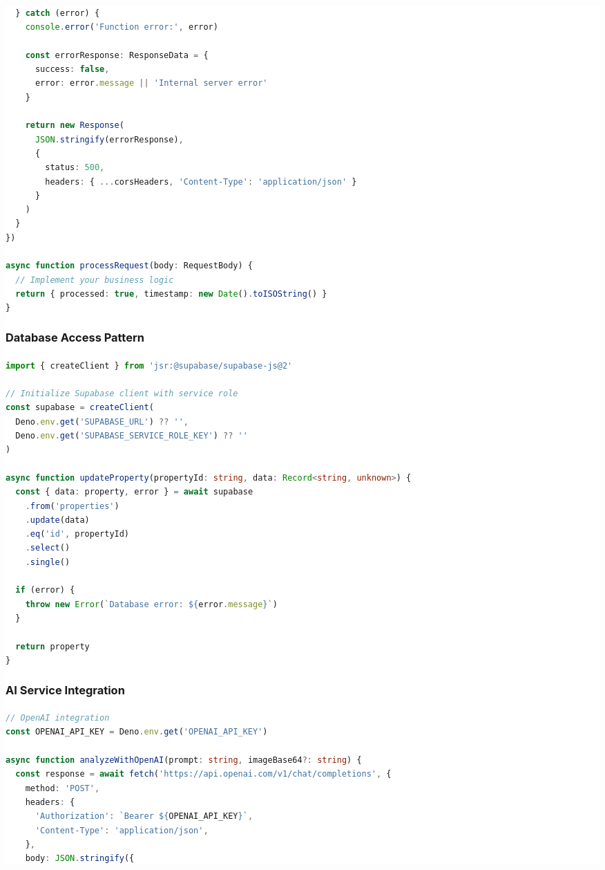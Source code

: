 ```typescript
  } catch (error) {
    console.error('Function error:', error)
    
    const errorResponse: ResponseData = {
      success: false,
      error: error.message || 'Internal server error'
    }

    return new Response(
      JSON.stringify(errorResponse),
      { 
        status: 500,
        headers: { ...corsHeaders, 'Content-Type': 'application/json' }
      }
    )
  }
})

async function processRequest(body: RequestBody) {
  // Implement your business logic
  return { processed: true, timestamp: new Date().toISOString() }
}
```

### Database Access Pattern
```typescript
import { createClient } from 'jsr:@supabase/supabase-js@2'

// Initialize Supabase client with service role
const supabase = createClient(
  Deno.env.get('SUPABASE_URL') ?? '',
  Deno.env.get('SUPABASE_SERVICE_ROLE_KEY') ?? ''
)

async function updateProperty(propertyId: string, data: Record<string, unknown>) {
  const { data: property, error } = await supabase
    .from('properties')
    .update(data)
    .eq('id', propertyId)
    .select()
    .single()

  if (error) {
    throw new Error(`Database error: ${error.message}`)
  }

  return property
}
```

### AI Service Integration
```typescript
// OpenAI integration
const OPENAI_API_KEY = Deno.env.get('OPENAI_API_KEY')

async function analyzeWithOpenAI(prompt: string, imageBase64?: string) {
  const response = await fetch('https://api.openai.com/v1/chat/completions', {
    method: 'POST',
    headers: {
      'Authorization': `Bearer ${OPENAI_API_KEY}`,
      'Content-Type': 'application/json',
    },
    body: JSON.stringify({
```